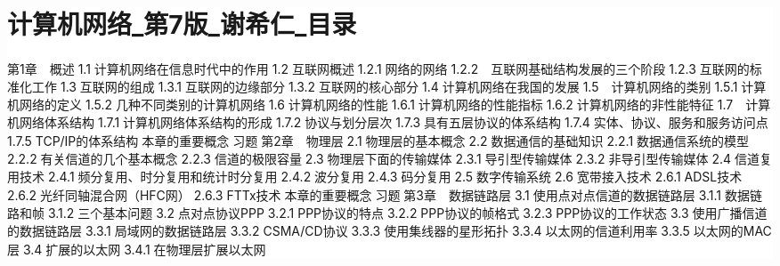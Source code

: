 # 计算机网络_第7版_谢希仁_目录

第1章　概述
1.1 计算机网络在信息时代中的作用
1.2 互联网概述
1.2.1 网络的网络
1.2.2　互联网基础结构发展的三个阶段
1.2.3 互联网的标准化工作
1.3 互联网的组成
1.3.1 互联网的边缘部分
1.3.2 互联网的核心部分
1.4 计算机网络在我国的发展
1.5　计算机网络的类别
1.5.1 计算机网络的定义
1.5.2 几种不同类别的计算机网络
1.6 计算机网络的性能
1.6.1 计算机网络的性能指标
1.6.2 计算机网络的非性能特征
1.7　计算机网络体系结构
1.7.1 计算机网络体系结构的形成
1.7.2 协议与划分层次
1.7.3 具有五层协议的体系结构
1.7.4 实体、协议、服务和服务访问点
1.7.5 TCP/IP的体系结构
本章的重要概念
习题
第2章　物理层
2.1 物理层的基本概念
2.2 数据通信的基础知识
2.2.1 数据通信系统的模型
2.2.2 有关信道的几个基本概念
2.2.3 信道的极限容量
2.3 物理层下面的传输媒体
2.3.1 导引型传输媒体
2.3.2 非导引型传输媒体
2.4 信道复用技术
2.4.1 频分复用、时分复用和统计时分复用
2.4.2 波分复用
2.4.3 码分复用
2.5 数字传输系统
2.6 宽带接入技术
2.6.1 ADSL技术
2.6.2 光纤同轴混合网（HFC网）
2.6.3 FTTx技术
本章的重要概念
习题
第3章　数据链路层
3.1 使用点对点信道的数据链路层
3.1.1 数据链路和帧
3.1.2 三个基本问题
3.2 点对点协议PPP
3.2.1 PPP协议的特点
3.2.2 PPP协议的帧格式
3.2.3 PPP协议的工作状态
3.3 使用广播信道的数据链路层
3.3.1 局域网的数据链路层
3.3.2 CSMA/CD协议
3.3.3 使用集线器的星形拓扑
3.3.4 以太网的信道利用率
3.3.5 以太网的MAC层
3.4 扩展的以太网
3.4.1 在物理层扩展以太网
